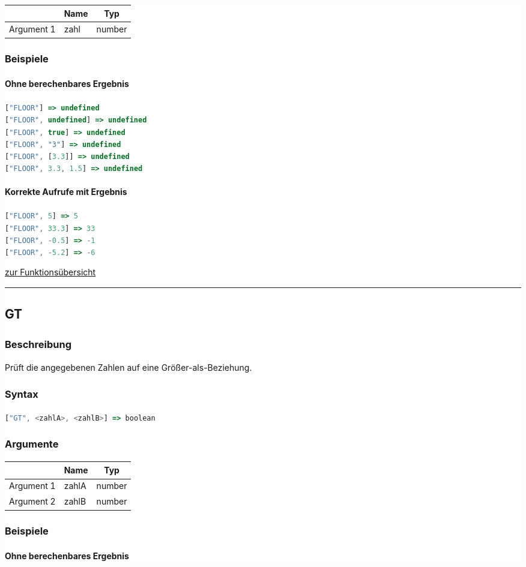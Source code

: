 | | Name | Typ |
| --- | --- | --- |
| Argument 1 | zahl | number

### Beispiele

#### Ohne berechenbares Ergebnis

```ts
["FLOOR"] => undefined
["FLOOR", undefined] => undefined
["FLOOR", true] => undefined
["FLOOR", "3"] => undefined
["FLOOR", [3.3]] => undefined
["FLOOR", 3.3, 1.5] => undefined
```

#### Korrekte Aufrufe mit Ergebnis

```ts
["FLOOR", 5] => 5
["FLOOR", 33.3] => 33
["FLOOR", -0.5] => -1
["FLOOR", -5.2] => -6
```

[zur Funktionsübersicht](#funktionsübersicht)

---

## GT

### Beschreibung

Prüft die angegebenen Zahlen auf eine Größer-als-Beziehung.

### Syntax

```ts
["GT", <zahlA>, <zahlB>] => boolean
```

### Argumente

| | Name | Typ |
| --- | --- | --- |
| Argument 1 | zahlA | number
| Argument 2 | zahlB | number

### Beispiele

#### Ohne berechenbares Ergebnis

